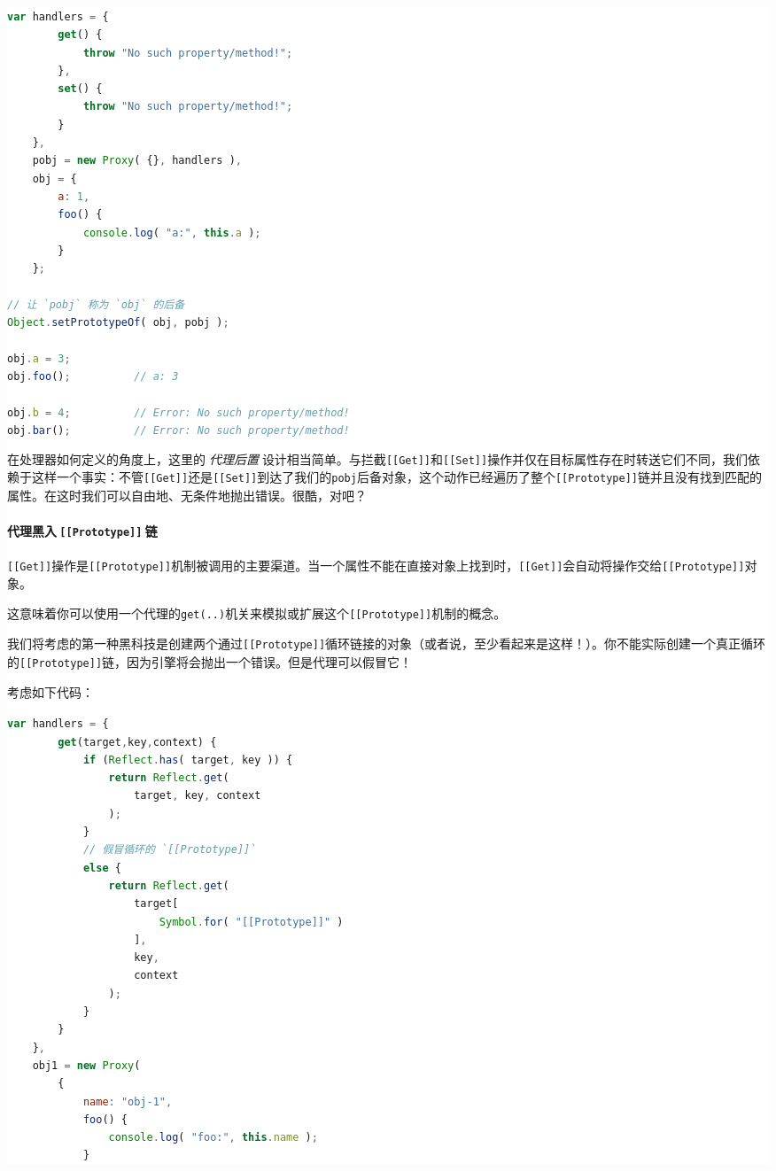 ```js
var handlers = {
		get() {
			throw "No such property/method!";
		},
		set() {
			throw "No such property/method!";
		}
	},
	pobj = new Proxy( {}, handlers ),
	obj = {
		a: 1,
		foo() {
			console.log( "a:", this.a );
		}
	};

// 让 `pobj` 称为 `obj` 的后备
Object.setPrototypeOf( obj, pobj );

obj.a = 3;
obj.foo();			// a: 3

obj.b = 4;			// Error: No such property/method!
obj.bar();			// Error: No such property/method!
```

在处理器如何定义的角度上，这里的 *代理后置* 设计相当简单。与拦截`[[Get]]`和`[[Set]]`操作并仅在目标属性存在时转送它们不同，我们依赖于这样一个事实：不管`[[Get]]`还是`[[Set]]`到达了我们的`pobj`后备对象，这个动作已经遍历了整个`[[Prototype]]`链并且没有找到匹配的属性。在这时我们可以自由地、无条件地抛出错误。很酷，对吧？

#### 代理黑入 `[[Prototype]]` 链

`[[Get]]`操作是`[[Prototype]]`机制被调用的主要渠道。当一个属性不能在直接对象上找到时，`[[Get]]`会自动将操作交给`[[Prototype]]`对象。

这意味着你可以使用一个代理的`get(..)`机关来模拟或扩展这个`[[Prototype]]`机制的概念。

我们将考虑的第一种黑科技是创建两个通过`[[Prototype]]`循环链接的对象（或者说，至少看起来是这样！）。你不能实际创建一个真正循环的`[[Prototype]]`链，因为引擎将会抛出一个错误。但是代理可以假冒它！

考虑如下代码：

```js
var handlers = {
		get(target,key,context) {
			if (Reflect.has( target, key )) {
				return Reflect.get(
					target, key, context
				);
			}
			// 假冒循环的 `[[Prototype]]`
			else {
				return Reflect.get(
					target[
						Symbol.for( "[[Prototype]]" )
					],
					key,
					context
				);
			}
		}
	},
	obj1 = new Proxy(
		{
			name: "obj-1",
			foo() {
				console.log( "foo:", this.name );
			}
```